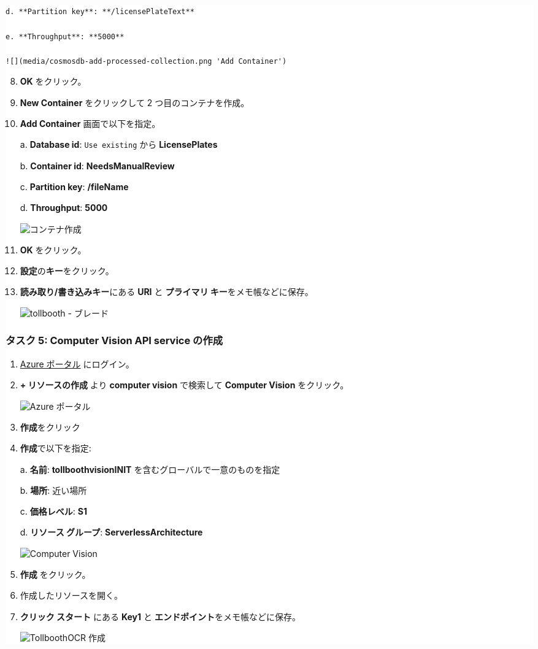    d. **Partition key**: **/licensePlateText**

    e. **Throughput**: **5000**

    ![](media/cosmosdb-add-processed-collection.png 'Add Container')

8)  **OK** をクリック。

9)  **New Container** をクリックして 2 つ目のコンテナを作成。

10) **Add Container** 画面で以下を指定。

    a. **Database id**: `Use existing` から **LicensePlates**

    b. **Container id**: **NeedsManualReview**

    c. **Partition key**: **/fileName**

    d. **Throughput**: **5000**

    ![](media/cosmosdb-add-manualreview-collection.png 'コンテナ作成')

11) **OK** をクリック。

12) **設定**の**キー**をクリック。

13) **読み取り/書き込みキー**にある **URI** と **プライマリ キー**をメモ帳などに保存。

    ![](media/image28.png 'tollbooth - ブレード')

### タスク 5: Computer Vision API service の作成

1. [Azure ポータル](http://portal.azure.com) にログイン。

2.  **+ リソースの作成** より **computer vision** で検索して **Computer Vision** をクリック。

    ![](media/image29.png 'Azure ポータル')

3.  **作成**をクリック

4.  **作成**で以下を指定:

    a. **名前**: **tollboothvisionINIT** を含むグローバルで一意のものを指定

    b. **場所**: 近い場所

    c. **価格レべル**: **S1**

    d. **リソース グループ**: **ServerlessArchitecture**

    ![](media/image30.png 'Computer Vision')

5.  **作成** をクリック。

6.  作成したリソースを開く。

7.  **クリック スタート** にある **Key1** と **エンドポイント**をメモ帳などに保存。

    ![](media/image31.png 'TollboothOCR 作成')
